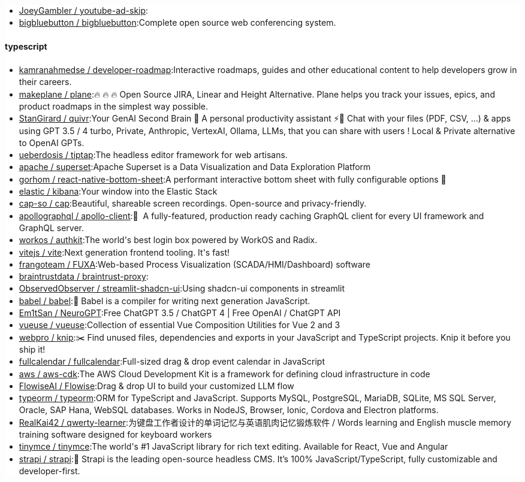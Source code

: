 * [JoeyGambler / youtube-ad-skip](https://github.com/JoeyGambler/youtube-ad-skip):
* [bigbluebutton / bigbluebutton](https://github.com/bigbluebutton/bigbluebutton):Complete open source web conferencing system.

#### typescript
* [kamranahmedse / developer-roadmap](https://github.com/kamranahmedse/developer-roadmap):Interactive roadmaps, guides and other educational content to help developers grow in their careers.
* [makeplane / plane](https://github.com/makeplane/plane):🔥 🔥 🔥 Open Source JIRA, Linear and Height Alternative. Plane helps you track your issues, epics, and product roadmaps in the simplest way possible.
* [StanGirard / quivr](https://github.com/StanGirard/quivr):Your GenAI Second Brain 🧠 A personal productivity assistant ⚡️🤖 Chat with your files (PDF, CSV, ...) & apps using GPT 3.5 / 4 turbo, Private, Anthropic, VertexAI, Ollama, LLMs, that you can share with users ! Local & Private alternative to OpenAI GPTs.
* [ueberdosis / tiptap](https://github.com/ueberdosis/tiptap):The headless editor framework for web artisans.
* [apache / superset](https://github.com/apache/superset):Apache Superset is a Data Visualization and Data Exploration Platform
* [gorhom / react-native-bottom-sheet](https://github.com/gorhom/react-native-bottom-sheet):A performant interactive bottom sheet with fully configurable options 🚀
* [elastic / kibana](https://github.com/elastic/kibana):Your window into the Elastic Stack
* [cap-so / cap](https://github.com/cap-so/cap):Beautiful, shareable screen recordings. Open-source and privacy-friendly.
* [apollographql / apollo-client](https://github.com/apollographql/apollo-client):🚀  A fully-featured, production ready caching GraphQL client for every UI framework and GraphQL server.
* [workos / authkit](https://github.com/workos/authkit):The world's best login box powered by WorkOS and Radix.
* [vitejs / vite](https://github.com/vitejs/vite):Next generation frontend tooling. It's fast!
* [frangoteam / FUXA](https://github.com/frangoteam/FUXA):Web-based Process Visualization (SCADA/HMI/Dashboard) software
* [braintrustdata / braintrust-proxy](https://github.com/braintrustdata/braintrust-proxy):
* [ObservedObserver / streamlit-shadcn-ui](https://github.com/ObservedObserver/streamlit-shadcn-ui):Using shadcn-ui components in streamlit
* [babel / babel](https://github.com/babel/babel):🐠 Babel is a compiler for writing next generation JavaScript.
* [Em1tSan / NeuroGPT](https://github.com/Em1tSan/NeuroGPT):Free ChatGPT 3.5 / ChatGPT 4 | Free OpenAI / ChatGPT API
* [vueuse / vueuse](https://github.com/vueuse/vueuse):Collection of essential Vue Composition Utilities for Vue 2 and 3
* [webpro / knip](https://github.com/webpro/knip):✂️ Find unused files, dependencies and exports in your JavaScript and TypeScript projects. Knip it before you ship it!
* [fullcalendar / fullcalendar](https://github.com/fullcalendar/fullcalendar):Full-sized drag & drop event calendar in JavaScript
* [aws / aws-cdk](https://github.com/aws/aws-cdk):The AWS Cloud Development Kit is a framework for defining cloud infrastructure in code
* [FlowiseAI / Flowise](https://github.com/FlowiseAI/Flowise):Drag & drop UI to build your customized LLM flow
* [typeorm / typeorm](https://github.com/typeorm/typeorm):ORM for TypeScript and JavaScript. Supports MySQL, PostgreSQL, MariaDB, SQLite, MS SQL Server, Oracle, SAP Hana, WebSQL databases. Works in NodeJS, Browser, Ionic, Cordova and Electron platforms.
* [RealKai42 / qwerty-learner](https://github.com/RealKai42/qwerty-learner):为键盘工作者设计的单词记忆与英语肌肉记忆锻炼软件 / Words learning and English muscle memory training software designed for keyboard workers
* [tinymce / tinymce](https://github.com/tinymce/tinymce):The world's #1 JavaScript library for rich text editing. Available for React, Vue and Angular
* [strapi / strapi](https://github.com/strapi/strapi):🚀 Strapi is the leading open-source headless CMS. It’s 100% JavaScript/TypeScript, fully customizable and developer-first.

